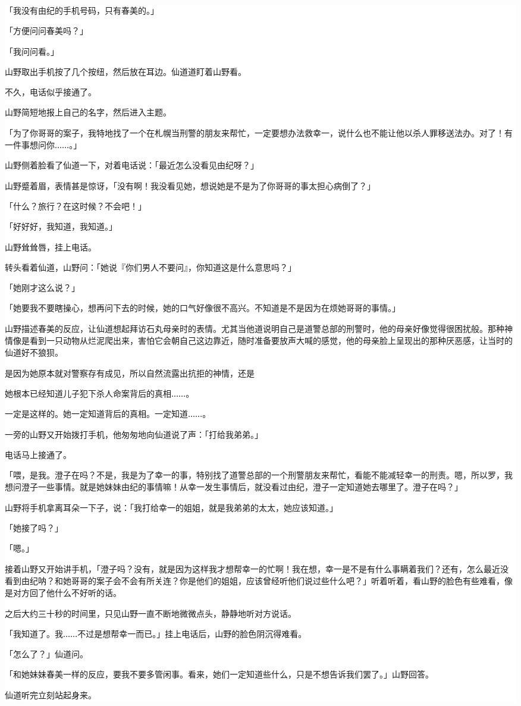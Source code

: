 「我没有由纪的手机号码，只有春美的。」

「方便问问春美吗？」

「我问问看。」

山野取出手机按了几个按纽，然后放在耳边。仙道道盯着山野看。

不久，电话似乎接通了。

山野简短地报上自己的名字，然后进入主题。

「为了你哥哥的案子，我特地找了一个在札幌当刑警的朋友来帮忙，一定要想办法救幸一，说什么也不能让他以杀人罪移送法办。对了！有一件事想问你……。」

山野侧着脸看了仙道一下，对着电话说：「最近怎么没看见由纪呀？」

山野蹙着眉，表情甚是惊讶，「没有啊！我没看见她，想说她是不是为了你哥哥的事太担心病倒了？」

「什么？旅行？在这时候？不会吧！」

「好好好，我知道，我知道。」

山野耸耸唇，挂上电话。

转头看着仙道，山野问：「她说『你们男人不要问』，你知道这是什么意思吗？」

「她刚才这么说？」

「她要我不要瞎操心，想再问下去的时候，她的口气好像很不高兴。不知道是不是因为在烦她哥哥的事情。」

山野描述春美的反应，让仙道想起拜访石丸母亲时的表情。尤其当他道说明自己是道警总部的刑警时，他的母亲好像觉得很困扰般。那种神情像是看到一只动物从烂泥爬出来，害怕它会朝自己这边靠近，随时准备要放声大喊的感觉，他的母亲脸上呈现出的那种厌恶感，让当时的仙道好不狼狈。

是因为她原本就对警察存有成见，所以自然流露出抗拒的神情，还是

她根本已经知道儿子犯下杀人命案背后的真相……。

一定是这样的。她一定知道背后的真相。一定知道……。

一旁的山野又开始拨打手机，他匆匆地向仙道说了声：「打给我弟弟。」

电话马上接通了。

「喂，是我。澄子在吗？不是，我是为了幸一的事，特别找了道警总部的一个刑警朋友来帮忙，看能不能减轻幸一的刑责。嗯，所以罗，我想问澄子一些事情。就是她妹妹由纪的事情嘛！从幸一发生事情后，就没看过由纪，澄子一定知道她去哪里了。澄子在吗？」

山野将手机拿离耳朵一下子，说：「我打给幸一的姐姐，就是我弟弟的太太，她应该知道。」

「她接了吗？」

「嗯。」

接着山野又开始讲手机，「澄子吗？没有，就是因为这样我才想帮幸一的忙啊！我在想，幸一是不是有什么事瞒着我们？还有，怎么最近没看到由纪呐？和她哥哥的案子会不会有所关连？你是他们的姐姐，应该曾经听他们说过些什么吧？」听着听着，看山野的脸色有些难看，像是对方回了他什么不好听的话。

之后大约三十秒的时间里，只见山野一直不断地微微点头，静静地听对方说话。

「我知道了。我……不过是想帮幸一而已。」挂上电话后，山野的脸色阴沉得难看。

「怎么了？」仙道问。

「和她妹妹春美一样的反应，要我不要多管闲事。看来，她们一定知道些什么，只是不想告诉我们罢了。」山野回答。

仙道听完立刻站起身来。
